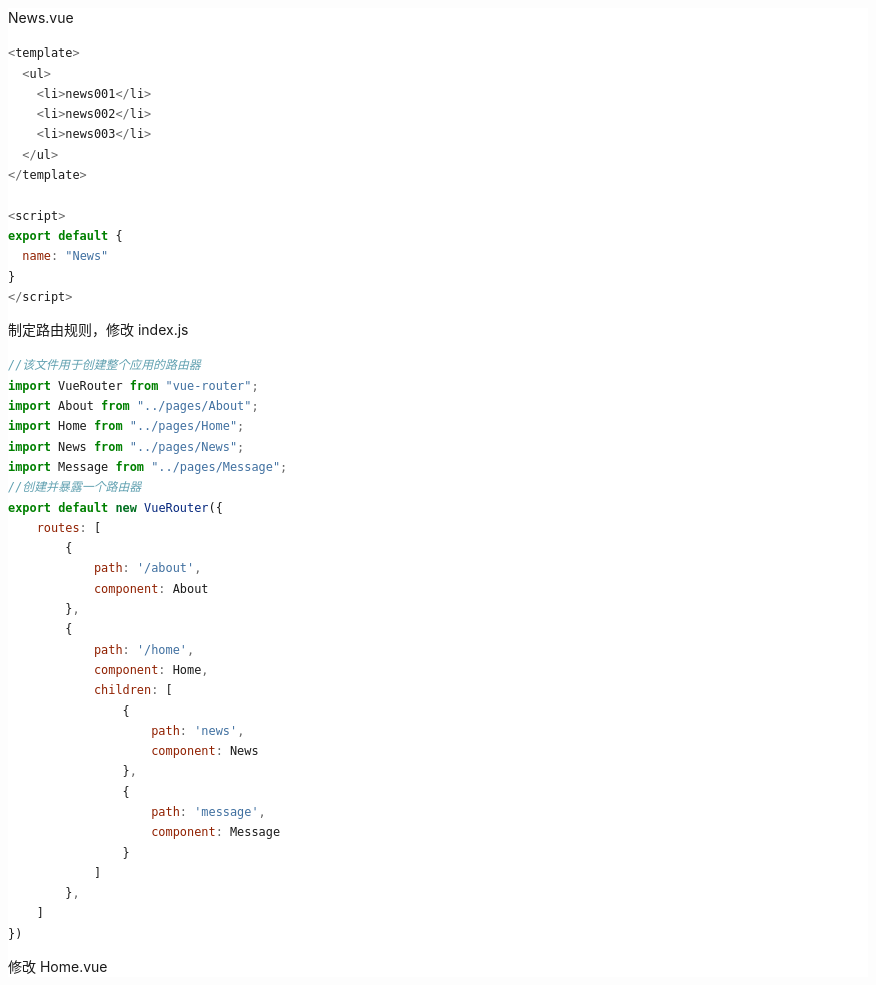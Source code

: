 News.vue

```js
<template>
  <ul>
    <li>news001</li>
    <li>news002</li>
    <li>news003</li>
  </ul>
</template>

<script>
export default {
  name: "News"
}
</script>
```

制定路由规则，修改 index.js

```js
//该文件用于创建整个应用的路由器
import VueRouter from "vue-router";
import About from "../pages/About";
import Home from "../pages/Home";
import News from "../pages/News";
import Message from "../pages/Message";
//创建并暴露一个路由器
export default new VueRouter({
    routes: [
        {
            path: '/about',
            component: About
        },
        {
            path: '/home',
            component: Home,
            children: [
                {
                    path: 'news',
                    component: News
                },
                {
                    path: 'message',
                    component: Message
                }
            ]
        },
    ]
})
```

修改 Home.vue
